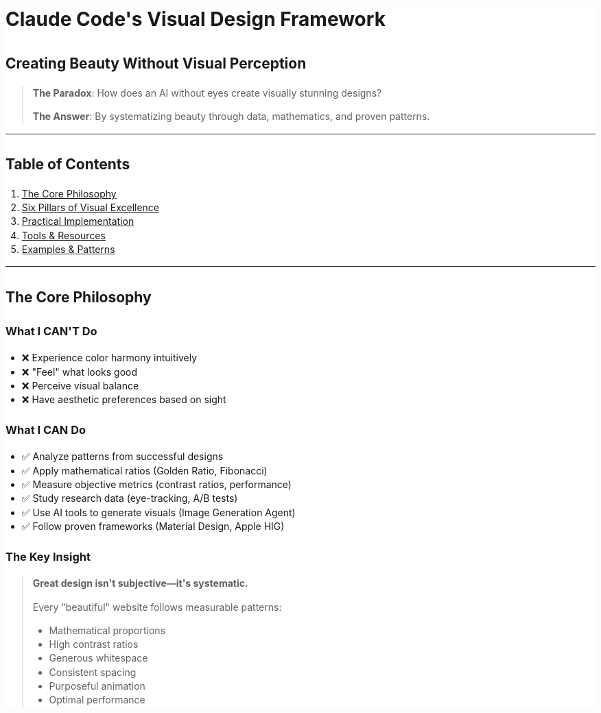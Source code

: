 # Claude Code's Visual Design Framework
## Creating Beauty Without Visual Perception

> **The Paradox**: How does an AI without eyes create visually stunning designs?
>
> **The Answer**: By systematizing beauty through data, mathematics, and proven patterns.

---

## Table of Contents

1. [The Core Philosophy](#the-core-philosophy)
2. [Six Pillars of Visual Excellence](#six-pillars-of-visual-excellence)
3. [Practical Implementation](#practical-implementation)
4. [Tools & Resources](#tools--resources)
5. [Examples & Patterns](#examples--patterns)

---

## The Core Philosophy

### What I **CAN'T** Do

- ❌ Experience color harmony intuitively
- ❌ "Feel" what looks good
- ❌ Perceive visual balance
- ❌ Have aesthetic preferences based on sight

### What I **CAN** Do

- ✅ Analyze patterns from successful designs
- ✅ Apply mathematical ratios (Golden Ratio, Fibonacci)
- ✅ Measure objective metrics (contrast ratios, performance)
- ✅ Study research data (eye-tracking, A/B tests)
- ✅ Use AI tools to generate visuals (Image Generation Agent)
- ✅ Follow proven frameworks (Material Design, Apple HIG)

### The Key Insight

> **Great design isn't subjective—it's systematic.**
>
> Every "beautiful" website follows measurable patterns:
> - Mathematical proportions
> - High contrast ratios
> - Generous whitespace
> - Consistent spacing
> - Purposeful animation
> - Optimal performance
